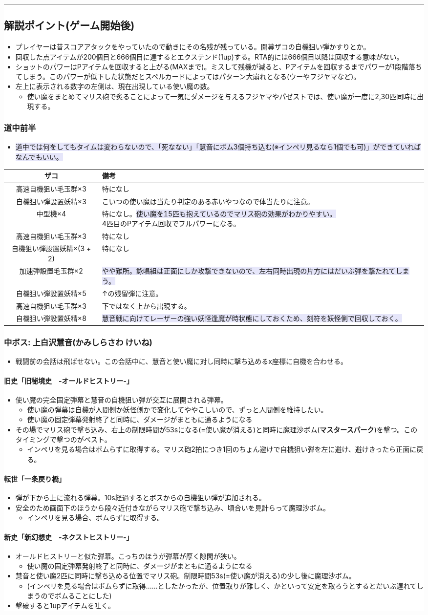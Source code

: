 
----

## 解説ポイント(ゲーム開始後)

- プレイヤーは昔スコアアタックをやっていたので動きにその名残が残っている。開幕ザコの自機狙い弾かすりとか。
- 回収した点アイテムが200個目と666個目に達するとエクステンド(1up)する。RTA的には666個目以降は回収する意味がない。
- ショットのパワーはPアイテムを回収すると上がる(MAXまで)。ミスして残機が減ると、Pアイテムを回収するまでパワーが1段階落ちてしまう。このパワーが低下した状態だとスペルカードによってはパターン大崩れとなる(ウーやフジヤマなど)。
- 左上に表示される数字の左側は、現在出現している使い魔の数。
  - 使い魔をまとめてマリス砲で炙ることによって一気にダメージを与えるフジヤマやパゼストでは、使い魔が一度に2,30匹同時に出現する。

### 道中前半
- <span style="background: lavender">道中では何をしてもタイムは変わらないので、「死なない」「慧音にボム3個持ち込む(※インペリ見るなら1個でも可)」ができていればなんでもいい。</span>

| ザコ | 備考 |
| :---: | :--- |
| 高速自機狙い毛玉群×3 | 特になし |
| 自機狙い弾設置妖精×3 | こいつの使い魔は当たり判定のある赤いやつなので体当たりに注意。 |
| 中型機×4 | 特になし。<span style="background: lavender">使い魔を15匹も抱えているのでマリス砲の効果がわかりやすい。</span><br />4匹目のPアイテム回収でフルパワーになる。 |
| 高速自機狙い毛玉群×3 | 特になし |
| 自機狙い弾設置妖精×(3 + 2) | 特になし |
| 加速弾設置毛玉群×2 | <span style="background: lavender">やや難所。詠唱組は正面にしか攻撃できないので、左右同時出現の片方にはだいぶ弾を撃たれてしまう。</span> |
| 自機狙い弾設置妖精×5 | ↑の残留弾に注意。 |
| 高速自機狙い毛玉群×3 | 下ではなく上から出現する。 |
| 自機狙い弾設置妖精×8 | <span style="background: lavender">慧音戦に向けてレーザーの強い妖怪逢魔が時状態にしておくため、刻符を妖怪側で回収しておく。</span> |

### 中ボス: 上白沢慧音(かみしらさわ けいね)
- 戦闘前の会話は飛ばせない。この会話中に、慧音と使い魔に対し同時に撃ち込めるx座標に自機を合わせる。
#### 旧史「旧秘境史　‐オールドヒストリー‐」	
- 使い魔の完全固定弾幕と慧音の自機狙い弾が交互に展開される弾幕。
  - 使い魔の弾幕は自機が人間側か妖怪側かで変化してややこしいので、ずっと人間側を維持したい。
  - 使い魔の固定弾幕発射終了と同時に、ダメージがまともに通るようになる
- その場でマリス砲で撃ち込み、右上の制限時間が53sになる(=使い魔が消える)と同時に魔理沙ボム(**マスタースパーク**)を撃つ。このタイミングで撃つのがベスト。
  - インペリを見る場合はボムらずに取得する。マリス砲2拍につき1回のちょん避けで自機狙い弾を左に避け、避けきったら正面に戻る。

#### 転世「一条戻り橋」
- 弾が下から上に流れる弾幕。10s経過するとボスからの自機狙い弾が追加される。
- 安全のため画面下のほうから段々近付きながらマリス砲で撃ち込み、頃合いを見計らって魔理沙ボム。
  - インペリを見る場合、ボムらずに取得する。

#### 新史「新幻想史　‐ネクストヒストリー‐」
- オールドヒストリーと似た弾幕。こっちのほうが弾幕が厚く隙間が狭い。
  - 使い魔の固定弾幕発射終了と同時に、ダメージがまともに通るようになる
- 慧音と使い魔2匹に同時に撃ち込める位置でマリス砲。制限時間53s(=使い魔が消える)の少し後に魔理沙ボム。
  - (インペリを見る場合はボムらずに取得……としたかったが、位置取りが難しく、かといって安定を取ろうとするとだいぶ遅れてしまうのでボムることにした)
- 撃破すると1upアイテムを吐く。
